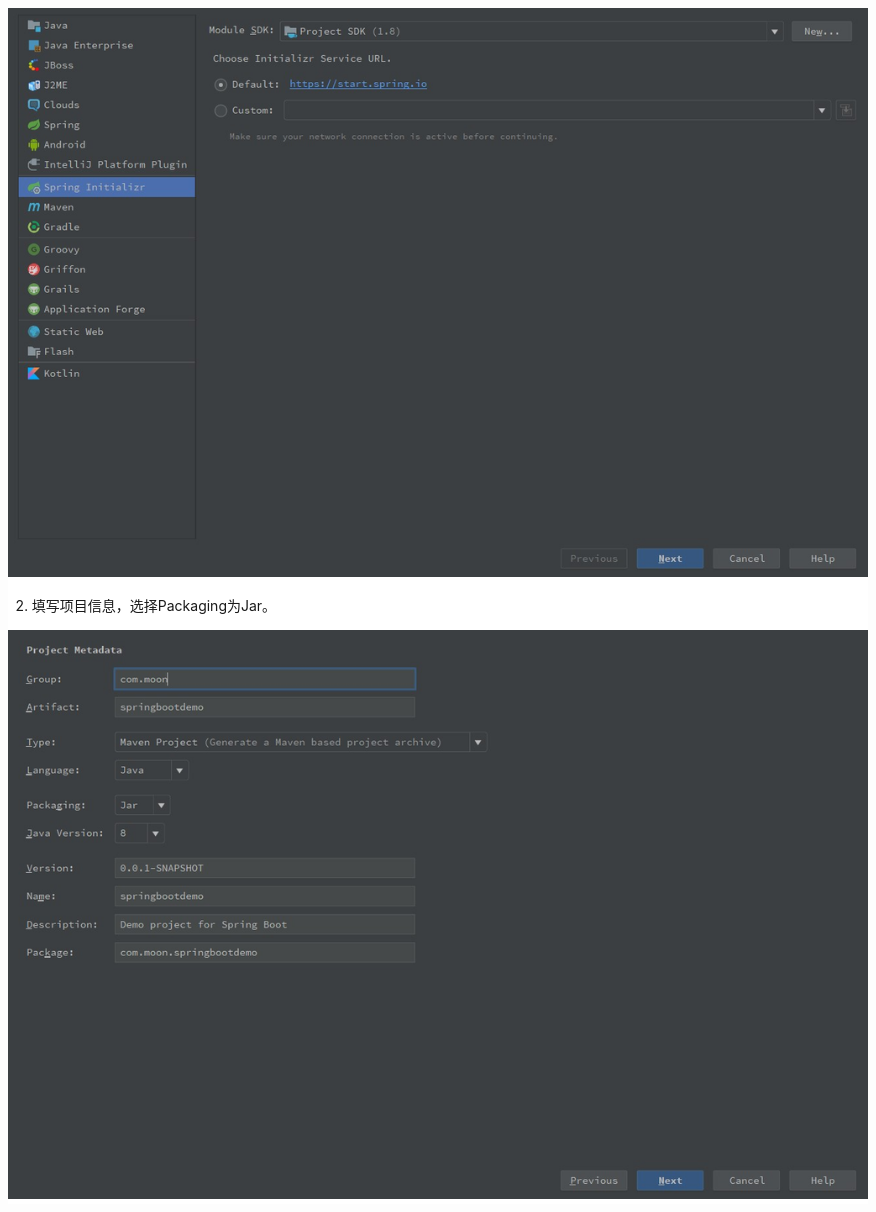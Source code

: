 ![新建Spring Intialzr项目](images/_新建springin_1536459902_24858.jpg)

2. 填写项目信息，选择Packaging为Jar。

![idea创建spring boot2](images/_idea创建spri_1536460757_13180.jpg)
